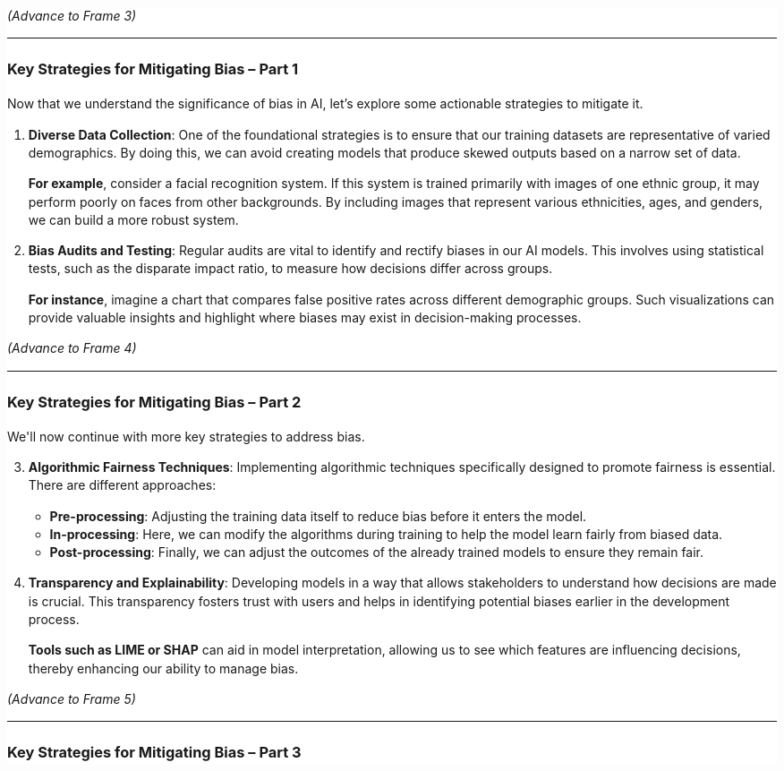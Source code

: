 *(Advance to Frame 3)*

---

### Key Strategies for Mitigating Bias – Part 1

Now that we understand the significance of bias in AI, let’s explore some actionable strategies to mitigate it. 

1. **Diverse Data Collection**: 
   One of the foundational strategies is to ensure that our training datasets are representative of varied demographics. By doing this, we can avoid creating models that produce skewed outputs based on a narrow set of data. 
   
   **For example**, consider a facial recognition system. If this system is trained primarily with images of one ethnic group, it may perform poorly on faces from other backgrounds. By including images that represent various ethnicities, ages, and genders, we can build a more robust system.

2. **Bias Audits and Testing**: 
   Regular audits are vital to identify and rectify biases in our AI models. This involves using statistical tests, such as the disparate impact ratio, to measure how decisions differ across groups. 

   **For instance**, imagine a chart that compares false positive rates across different demographic groups. Such visualizations can provide valuable insights and highlight where biases may exist in decision-making processes.

*(Advance to Frame 4)*

---

### Key Strategies for Mitigating Bias – Part 2

We'll now continue with more key strategies to address bias.

3. **Algorithmic Fairness Techniques**:
   Implementing algorithmic techniques specifically designed to promote fairness is essential. There are different approaches:
   - **Pre-processing**: Adjusting the training data itself to reduce bias before it enters the model.
   - **In-processing**: Here, we can modify the algorithms during training to help the model learn fairly from biased data.
   - **Post-processing**: Finally, we can adjust the outcomes of the already trained models to ensure they remain fair.

4. **Transparency and Explainability**: 
   Developing models in a way that allows stakeholders to understand how decisions are made is crucial. This transparency fosters trust with users and helps in identifying potential biases earlier in the development process. 

   **Tools such as LIME or SHAP** can aid in model interpretation, allowing us to see which features are influencing decisions, thereby enhancing our ability to manage bias.

*(Advance to Frame 5)*

---

### Key Strategies for Mitigating Bias – Part 3

